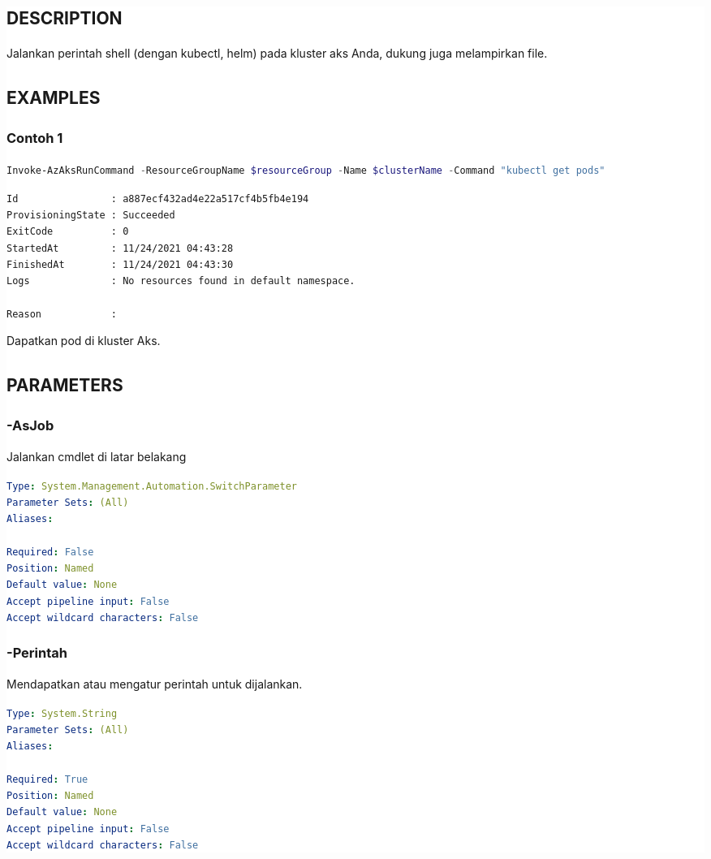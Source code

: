 ## DESCRIPTION
Jalankan perintah shell (dengan kubectl, helm) pada kluster aks Anda, dukung juga melampirkan file.

## EXAMPLES

### Contoh 1
```powershell
Invoke-AzAksRunCommand -ResourceGroupName $resourceGroup -Name $clusterName -Command "kubectl get pods"
```

```output
Id                : a887ecf432ad4e22a517cf4b5fb4e194
ProvisioningState : Succeeded
ExitCode          : 0
StartedAt         : 11/24/2021 04:43:28
FinishedAt        : 11/24/2021 04:43:30
Logs              : No resources found in default namespace.

Reason            :
```

Dapatkan pod di kluster Aks.

## PARAMETERS

### -AsJob
Jalankan cmdlet di latar belakang

```yaml
Type: System.Management.Automation.SwitchParameter
Parameter Sets: (All)
Aliases:

Required: False
Position: Named
Default value: None
Accept pipeline input: False
Accept wildcard characters: False
```

### -Perintah
Mendapatkan atau mengatur perintah untuk dijalankan.

```yaml
Type: System.String
Parameter Sets: (All)
Aliases:

Required: True
Position: Named
Default value: None
Accept pipeline input: False
Accept wildcard characters: False
```
